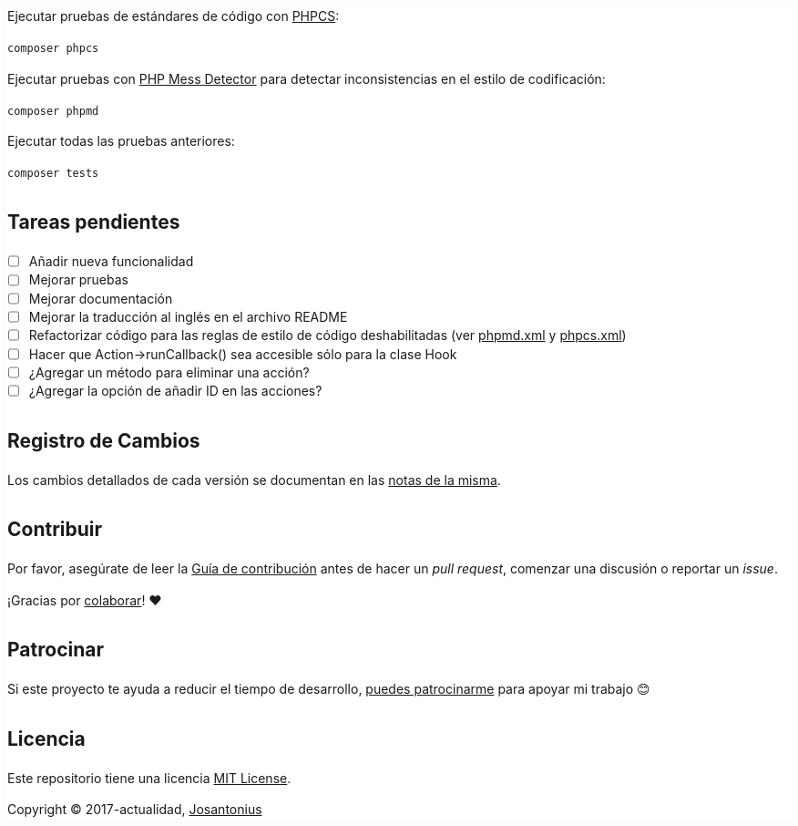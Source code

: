 Ejecutar pruebas de estándares de código con [PHPCS](https://github.com/squizlabs/PHP_CodeSniffer):

```console
composer phpcs
```

Ejecutar pruebas con [PHP Mess Detector](https://phpmd.org/) para detectar inconsistencias
en el estilo de codificación:

```console
composer phpmd
```

Ejecutar todas las pruebas anteriores:

```console
composer tests
```

## Tareas pendientes

- [ ] Añadir nueva funcionalidad
- [ ] Mejorar pruebas
- [ ] Mejorar documentación
- [ ] Mejorar la traducción al inglés en el archivo README
- [ ] Refactorizar código para las reglas de estilo de código deshabilitadas
(ver [phpmd.xml](phpmd.xml) y [phpcs.xml](phpcs.xml))
- [ ] Hacer que Action->runCallback() sea accesible sólo para la clase Hook
- [ ] ¿Agregar un método para eliminar una acción?
- [ ] ¿Agregar la opción de añadir ID en las acciones?

## Registro de Cambios

Los cambios detallados de cada versión se documentan en las
[notas de la misma](https://github.com/josantonius/php-hook/releases).

## Contribuir

Por favor, asegúrate de leer la [Guía de contribución](CONTRIBUTING.md) antes de hacer un
_pull request_, comenzar una discusión o reportar un _issue_.

¡Gracias por [colaborar](https://github.com/josantonius/php-hook/graphs/contributors)! :heart:

## Patrocinar

Si este proyecto te ayuda a reducir el tiempo de desarrollo,
[puedes patrocinarme](https://github.com/josantonius/lang/es-ES/README.md#patrocinar)
para apoyar mi trabajo :blush:

## Licencia

Este repositorio tiene una licencia [MIT License](LICENSE).

Copyright © 2017-actualidad, [Josantonius](https://github.com/josantonius/lang/es-ES/README.md#contacto)
